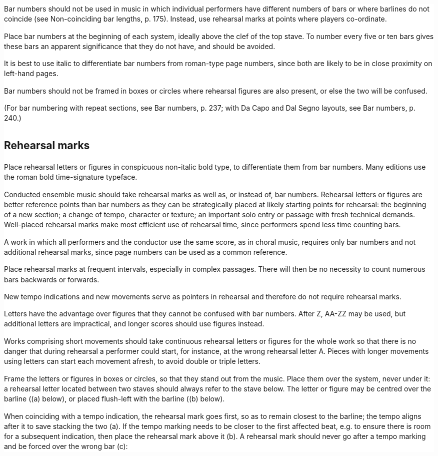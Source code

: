 Bar numbers should not be used in music in which individual performers have different numbers of bars or where barlines do not coincide (see Non-coinciding bar lengths, p. 175). Instead, use rehearsal marks at points where players co-ordinate.

Place bar numbers at the beginning of each system, ideally above the clef of the top stave. To number every five or ten bars gives these bars an apparent significance that they do not have, and should be avoided.

It is best to use italic to differentiate bar numbers from roman-type page numbers, since both are likely to be in close proximity on left-hand pages.

Bar numbers should not be framed in boxes or circles where rehearsal figures are also present, or else the two will be confused.

(For bar numbering with repeat sections, see Bar numbers, p. 237; with Da Capo and Dal Segno layouts, see Bar numbers, p. 240.)

## Rehearsal marks

Place rehearsal letters or figures in conspicuous non-italic bold type, to differentiate them from bar numbers. Many editions use the roman bold time-signature typeface.

Conducted ensemble music should take rehearsal marks as well as, or instead of, bar numbers. Rehearsal letters or figures are better reference points than bar numbers as they can be strategically placed at likely starting points for rehearsal: the beginning of a new section; a change of tempo, character or texture; an important solo entry or passage with fresh technical demands. Well-placed rehearsal marks make most efficient use of rehearsal time, since performers spend less time counting bars.

A work in which all performers and the conductor use the same score, as in choral music, requires only bar numbers and not additional rehearsal marks, since page numbers can be used as a common reference.

Place rehearsal marks at frequent intervals, especially in complex passages. There will then be no necessity to count numerous bars backwards or forwards.

New tempo indications and new movements serve as pointers in rehearsal and therefore do not require rehearsal marks.

Letters have the advantage over figures that they cannot be confused with bar numbers. After Z, AA-ZZ may be used, but additional letters are impractical, and longer scores should use figures instead.

Works comprising short movements should take continuous rehearsal letters or figures for the whole work so that there is no danger that during rehearsal a performer could start, for instance, at the wrong rehearsal letter A. Pieces with longer movements using letters can start each movement afresh, to avoid double or triple letters.

Frame the letters or figures in boxes or circles, so that they stand out from the music. Place them over the system, never under it: a rehearsal letter located between two staves should always refer to the stave below. The letter or figure may be centred over the barline ((a) below), or placed flush-left with the barline ((b) below).

When coinciding with a tempo indication, the rehearsal mark goes first, so as to remain closest to the barline; the tempo aligns after it to save stacking the two (a). If the tempo marking needs to be closer to the first affected beat, e.g. to ensure there is room for a subsequent indication, then place the rehearsal mark above it (b). A rehearsal mark should never go after a tempo marking and be forced over the wrong bar (c):
